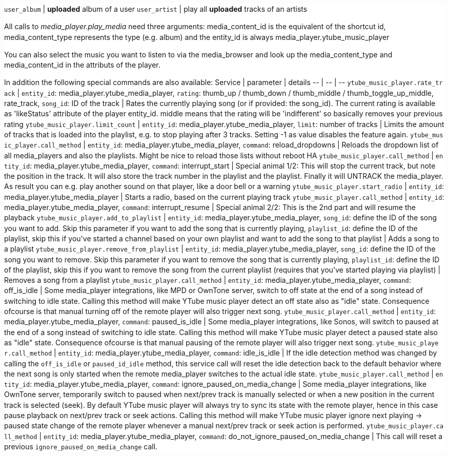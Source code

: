 `user_album` | **uploaded** album of a user
`user_artist` | play all **uploaded** tracks of an artists

All calls to *media_player.play_media* need three arguments: media_content_id is the equivalent of the shortcut id, media_content_type represents the type (e.g. album) and the entity_id is always media_player.ytube_music_player

You can also select the music you want to listen to via the media_browser and look up the media_content_type and media_content_id in the attributs of the player.

In addition the following special commands are also available:
Service | parameter | details
-- | -- | --
`ytube_music_player.rate_track` | `entity_id`: media_player.ytube_media_player, `rating`: thumb_up / thumb_down / thumb_middle / thumb_toggle_up_middle, rate_track, `song_id`: ID of the track | Rates the currently playing song (or if provided: the song_id). The current rating is available as 'likeStatus' attribute of the player entity_id. middle means that the rating will be 'indifferent' so basically removes your previous rating
`ytube_music_player.limit_count` | `entity_id`: media_player.ytube_media_player, `limit`: number of tracks | Limits the amount of tracks that is loaded into the playlist, e.g. to stop playing after 3 tracks. Setting -1 as value disables the feature again.
`ytube_music_player.call_method` | `entity_id`: media_player.ytube_media_player, `command`: reload_dropdowns | Reloads the dropdown list of all media_players and also the playlists. Might be nice to reload those lists without reboot HA
`ytube_music_player.call_method` | `entity_id`: media_player.ytube_media_player, `command`: interrupt_start | Special animal 1/2: This will stop the current track, but note the position in the track. It will also store the track number in the playlist and the playlist. Finally it will UNTRACK the media_player. As result you can e.g. play another sound on that player, like a door bell or a warning
`ytube_music_player.start_radio` | `entity_id`: media_player.ytube_media_player | Starts a radio, based on the current playing track
`ytube_music_player.call_method` | `entity_id`: media_player.ytube_media_player, `command`: interrupt_resume | Special animal 2/2: This is the 2nd part and will resume the playback
`ytube_music_player.add_to_playlist` | `entity_id`: media_player.ytube_media_player,  `song_id`: define the ID of the song you want to add. Skip this parameter if you want to add the song that is currently playing,  `playlist_id`: define the ID of the playlist, skip this if you've started a channel based on your own playlist and want to add the song to that playlist | Adds a song to a playlist
`ytube_music_player.remove_from_playlist` | `entity_id`: media_player.ytube_media_player,  `song_id`: define the ID of the song you want to remove. Skip this parameter if you want to remove the song that is currently playing,  `playlist_id`: define the ID of the playlist, skip this if you want to remove the song from the current playlist (requires that you've started playing via playlist) | Removes a song from a playlist
`ytube_music_player.call_method` | `entity_id`: media_player.ytube_media_player, `command`: off_is_idle | Some media_player integrations, like MPD or OwnTone server, switch to off state at the end of a song instead of switching to idle state. Calling this method will make YTube music player detect an off state also as "idle" state. Consequence ofcourse is that manual turning off of the remote player will also trigger next song.
`ytube_music_player.call_method` | `entity_id`: media_player.ytube_media_player, `command`: paused_is_idle | Some media_player integrations, like Sonos, will switch to paused at the end of a song instead of switching to idle state. Calling this method will make YTube music player detect a paused state also as "idle" state. Consequence ofcourse is that manual pausing of the remote player will also trigger next song.
`ytube_music_player.call_method` | `entity_id`: media_player.ytube_media_player, `command`: idle_is_idle | If the idle detection method was changed by calling the `off_is_idle` or `paused_id_idle` method, this service call will reset the idle detection back to the default behavior where the next song is only started when the remote media_player switches to the actual idle state.
`ytube_music_player.call_method` | `entity_id`: media_player.ytube_media_player, `command`: ignore_paused_on_media_change | Some media_player integrations, like OwnTone server, temporarily switch to paused when next/prev track is manually selected or when a new position in the current track is selected (seek). By default YTube music player will always try to sync its state with the remote player, hence in this case pause playback on next/prev track or seek actions. Calling this method will make YTube music player ignore next playing -> paused state change of the remote player whenever a manual next/prev track or seek action is performed.
`ytube_music_player.call_method` | `entity_id`: media_player.ytube_media_player, `command`: do_not_ignore_paused_on_media_change | This call will reset a previous `ignore_paused_on_media_change` call.